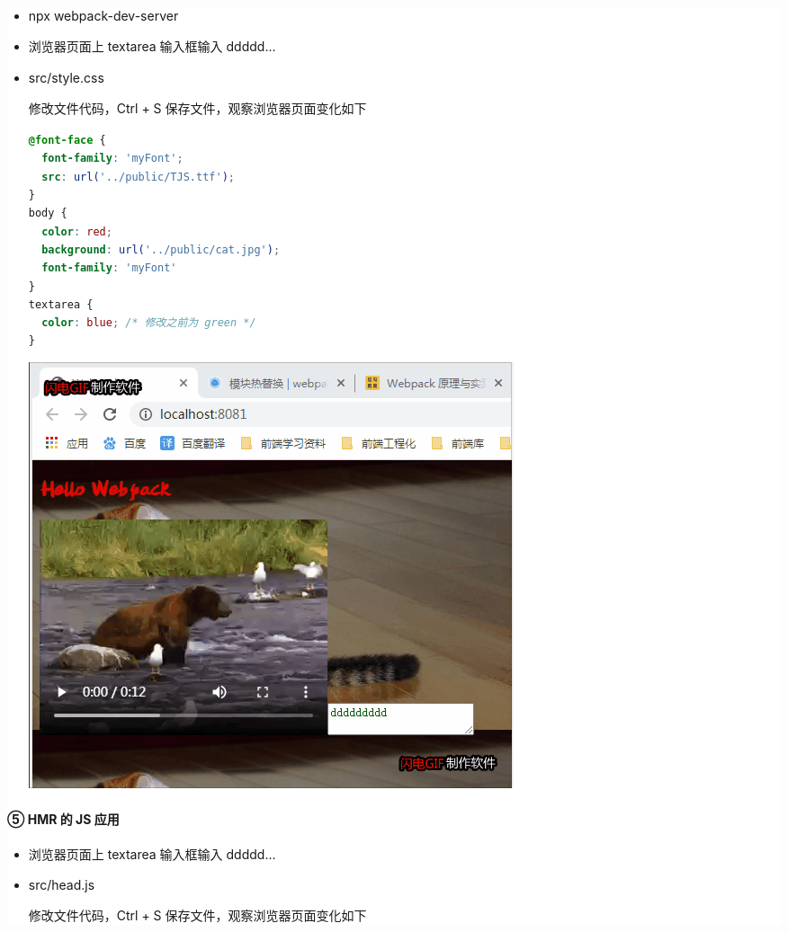 * npx webpack-dev-server
* 浏览器页面上 textarea 输入框输入 ddddd...
* src/style.css
  
  修改文件代码，Ctrl + S 保存文件，观察浏览器页面变化如下
  
  ```css
  @font-face {
    font-family: 'myFont';
    src: url('../public/TJS.ttf');
  }
  body {
    color: red;
    background: url('../public/cat.jpg');
    font-family: 'myFont'
  }
  textarea {
    color: blue; /* 修改之前为 green */
  }
  ```

  ![HMR_css](https://github.com/yuyuyuzhang/Blog/blob/master/images/%E5%89%8D%E7%AB%AF%E6%A8%A1%E5%9D%97%E5%8C%96/Webpack/HMR_css.gif)

#### ⑤ HMR 的 JS 应用

* 浏览器页面上 textarea 输入框输入 ddddd...
* src/head.js
  
  修改文件代码，Ctrl + S 保存文件，观察浏览器页面变化如下
  